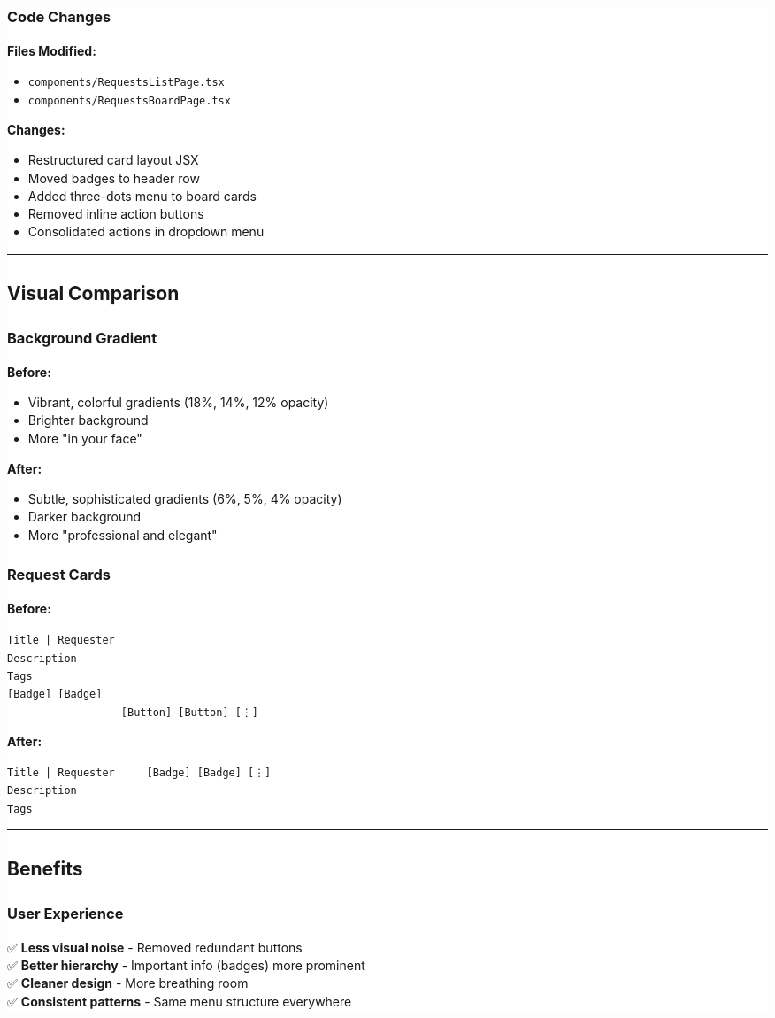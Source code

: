 ### Code Changes

**Files Modified:**
- `components/RequestsListPage.tsx`
- `components/RequestsBoardPage.tsx`

**Changes:**
- Restructured card layout JSX
- Moved badges to header row
- Added three-dots menu to board cards
- Removed inline action buttons
- Consolidated actions in dropdown menu

---

## Visual Comparison

### Background Gradient

**Before:**
- Vibrant, colorful gradients (18%, 14%, 12% opacity)
- Brighter background
- More "in your face"

**After:**
- Subtle, sophisticated gradients (6%, 5%, 4% opacity)
- Darker background
- More "professional and elegant"

### Request Cards

**Before:**
```
Title | Requester
Description
Tags
[Badge] [Badge]
                  [Button] [Button] [⋮]
```

**After:**
```
Title | Requester     [Badge] [Badge] [⋮]
Description
Tags
```

---

## Benefits

### User Experience
✅ **Less visual noise** - Removed redundant buttons  
✅ **Better hierarchy** - Important info (badges) more prominent  
✅ **Cleaner design** - More breathing room  
✅ **Consistent patterns** - Same menu structure everywhere  
